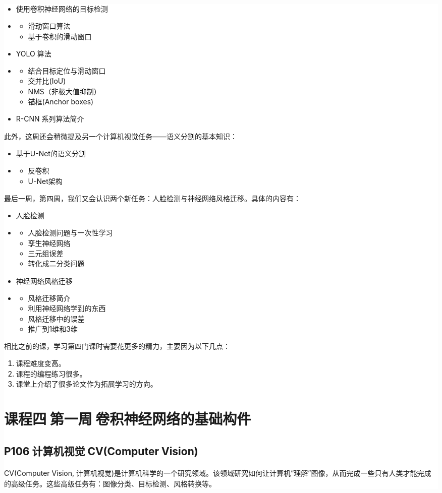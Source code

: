 - 使用卷积神经网络的目标检测

- - 滑动窗口算法
  - 基于卷积的滑动窗口

- YOLO 算法

- - 结合目标定位与滑动窗口
  - 交并比(IoU)
  - NMS（非极大值抑制）
  - 锚框(Anchor boxes)

- R-CNN 系列算法简介

此外，这周还会稍微提及另一个计算机视觉任务——语义分割的基本知识：

- 基于U-Net的语义分割

- - 反卷积
  - U-Net架构

最后一周，第四周，我们又会认识两个新任务：人脸检测与神经网络风格迁移。具体的内容有：

- 人脸检测

- - 人脸检测问题与一次性学习
  - 孪生神经网络
  - 三元组误差
  - 转化成二分类问题

- 神经网络风格迁移

- - 风格迁移简介
  - 利用神经网络学到的东西
  - 风格迁移中的误差
  - 推广到1维和3维

相比之前的课，学习第四门课时需要花更多的精力，主要因为以下几点：

1. 课程难度变高。
2. 课程的编程练习很多。
3. 课堂上介绍了很多论文作为拓展学习的方向。



# 课程四 第一周 卷积神经网络的基础构件

## P106 **计算机视觉** CV(Computer Vision)

CV(Computer Vision, 计算机视觉)是计算机科学的一个研究领域。该领域研究如何让计算机“理解”图像，从而完成一些只有人类才能完成的高级任务。这些高级任务有：图像分类、目标检测、风格转换等。
